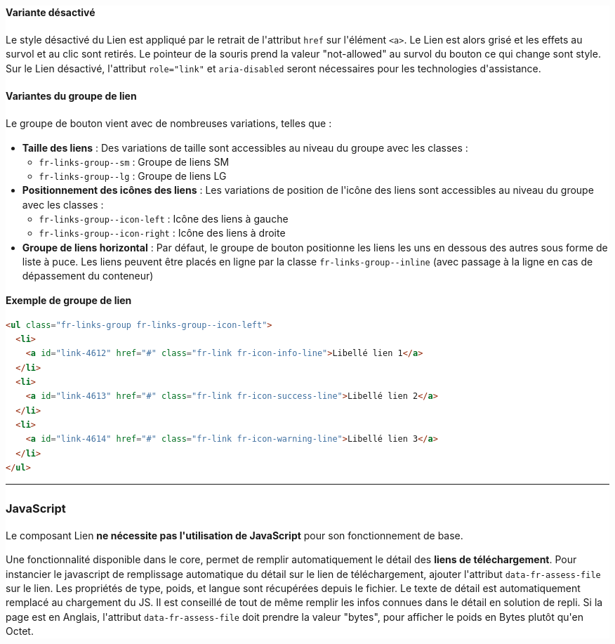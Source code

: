#### Variante désactivé

Le style désactivé du Lien est appliqué par le retrait de l'attribut `href` sur l'élément `<a>`. Le Lien est alors grisé et les effets au survol et au clic sont retirés. Le pointeur de la souris prend la valeur "not-allowed" au survol du bouton ce qui change sont style.
Sur le Lien désactivé, l'attribut `role="link"` et `aria-disabled` seront nécessaires pour les technologies d'assistance.

#### Variantes du groupe de lien

Le groupe de bouton vient avec de nombreuses variations, telles que :

- **Taille des liens** : Des variations de taille sont accessibles au niveau du groupe avec les classes :
  - `fr-links-group--sm` : Groupe de liens SM
  - `fr-links-group--lg` : Groupe de liens LG
- **Positionnement des icônes des liens** : Les variations de position de l'icône des liens sont accessibles au niveau du groupe avec les classes :
  - `fr-links-group--icon-left` : Icône des liens à gauche
  - `fr-links-group--icon-right` : Icône des liens à droite
- **Groupe de liens horizontal** : Par défaut, le groupe de bouton positionne les liens les uns en dessous des autres sous forme de liste à puce. Les liens peuvent être placés en ligne par la classe `fr-links-group--inline` (avec passage à la ligne en cas de dépassement du conteneur)

**Exemple de groupe de lien**

```HTML
<ul class="fr-links-group fr-links-group--icon-left">
  <li>
    <a id="link-4612" href="#" class="fr-link fr-icon-info-line">Libellé lien 1</a>
  </li>
  <li>
    <a id="link-4613" href="#" class="fr-link fr-icon-success-line">Libellé lien 2</a>
  </li>
  <li>
    <a id="link-4614" href="#" class="fr-link fr-icon-warning-line">Libellé lien 3</a>
  </li>
</ul>
```

---

### JavaScript

Le composant Lien **ne nécessite pas l'utilisation de JavaScript** pour son fonctionnement de base.

Une fonctionnalité disponible dans le core, permet de remplir automatiquement le détail des **liens de téléchargement**.
Pour instancier le javascript de remplissage automatique du détail sur le lien de téléchargement, ajouter l'attribut `data-fr-assess-file` sur le lien.
Les propriétés de type, poids, et langue sont récupérées depuis le fichier. Le texte de détail est automatiquement remplacé au chargement du JS. Il est conseillé de tout de même remplir les infos connues dans le détail en solution de repli.
Si la page est en Anglais, l'attribut `data-fr-assess-file` doit prendre la valeur "bytes", pour afficher le poids en Bytes plutôt qu'en Octet.

